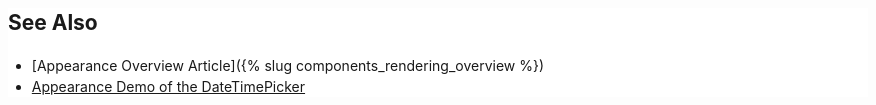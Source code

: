 ```
```

## See Also

* [Appearance Overview Article]({% slug components_rendering_overview %})
* [Appearance Demo of the DateTimePicker](https://demos.telerik.com/aspnet-mvc/datetimepicker/appearance)
